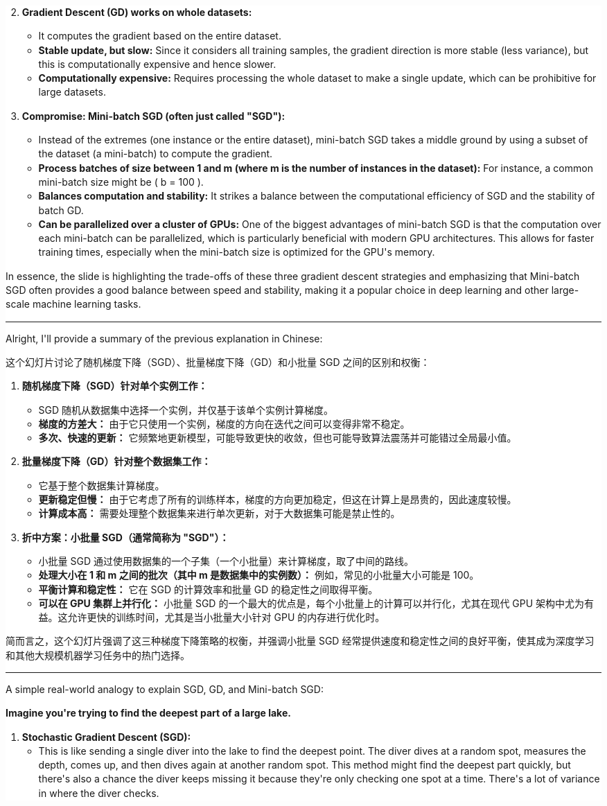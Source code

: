2. **Gradient Descent (GD) works on whole datasets:**
    - It computes the gradient based on the entire dataset.
    - **Stable update, but slow:** Since it considers all training samples, the gradient direction is more stable (less variance), but this is computationally expensive and hence slower.
    - **Computationally expensive:** Requires processing the whole dataset to make a single update, which can be prohibitive for large datasets.

3. **Compromise: Mini-batch SGD (often just called "SGD"):**
    - Instead of the extremes (one instance or the entire dataset), mini-batch SGD takes a middle ground by using a subset of the dataset (a mini-batch) to compute the gradient.
    - **Process batches of size between 1 and m (where m is the number of instances in the dataset):** For instance, a common mini-batch size might be \( b = 100 \).
    - **Balances computation and stability:** It strikes a balance between the computational efficiency of SGD and the stability of batch GD.
    - **Can be parallelized over a cluster of GPUs:** One of the biggest advantages of mini-batch SGD is that the computation over each mini-batch can be parallelized, which is particularly beneficial with modern GPU architectures. This allows for faster training times, especially when the mini-batch size is optimized for the GPU's memory.

In essence, the slide is highlighting the trade-offs of these three gradient descent strategies and emphasizing that Mini-batch SGD often provides a good balance between speed and stability, making it a popular choice in deep learning and other large-scale machine learning tasks.

---

Alright, I'll provide a summary of the previous explanation in Chinese:

这个幻灯片讨论了随机梯度下降（SGD）、批量梯度下降（GD）和小批量 SGD 之间的区别和权衡：

1. **随机梯度下降（SGD）针对单个实例工作：**
    - SGD 随机从数据集中选择一个实例，并仅基于该单个实例计算梯度。
    - **梯度的方差大：** 由于它只使用一个实例，梯度的方向在迭代之间可以变得非常不稳定。
    - **多次、快速的更新：** 它频繁地更新模型，可能导致更快的收敛，但也可能导致算法震荡并可能错过全局最小值。

2. **批量梯度下降（GD）针对整个数据集工作：**
    - 它基于整个数据集计算梯度。
    - **更新稳定但慢：** 由于它考虑了所有的训练样本，梯度的方向更加稳定，但这在计算上是昂贵的，因此速度较慢。
    - **计算成本高：** 需要处理整个数据集来进行单次更新，对于大数据集可能是禁止性的。

3. **折中方案：小批量 SGD（通常简称为 "SGD"）：**
    - 小批量 SGD 通过使用数据集的一个子集（一个小批量）来计算梯度，取了中间的路线。
    - **处理大小在 1 和 m 之间的批次（其中 m 是数据集中的实例数）：** 例如，常见的小批量大小可能是 100。
    - **平衡计算和稳定性：** 它在 SGD 的计算效率和批量 GD 的稳定性之间取得平衡。
    - **可以在 GPU 集群上并行化：** 小批量 SGD 的一个最大的优点是，每个小批量上的计算可以并行化，尤其在现代 GPU 架构中尤为有益。这允许更快的训练时间，尤其是当小批量大小针对 GPU 的内存进行优化时。

简而言之，这个幻灯片强调了这三种梯度下降策略的权衡，并强调小批量 SGD 经常提供速度和稳定性之间的良好平衡，使其成为深度学习和其他大规模机器学习任务中的热门选择。

---

A simple real-world analogy to explain SGD, GD, and Mini-batch SGD:

**Imagine you're trying to find the deepest part of a large lake.**

1. **Stochastic Gradient Descent (SGD):** 
   - This is like sending a single diver into the lake to find the deepest point. The diver dives at a random spot, measures the depth, comes up, and then dives again at another random spot. This method might find the deepest part quickly, but there's also a chance the diver keeps missing it because they're only checking one spot at a time. There's a lot of variance in where the diver checks.
